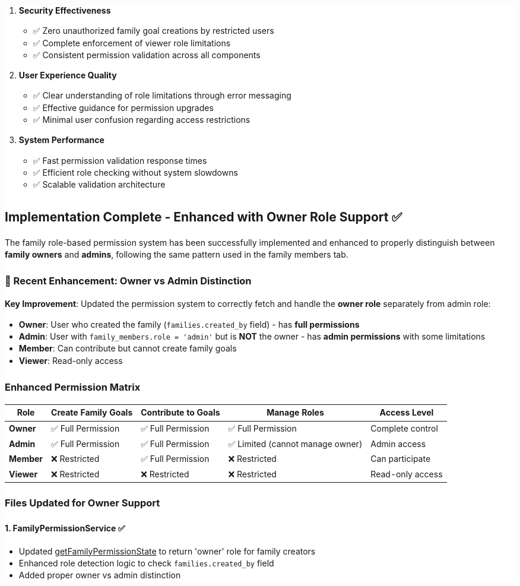 1. **Security Effectiveness**
   - ✅ Zero unauthorized family goal creations by restricted users
   - ✅ Complete enforcement of viewer role limitations
   - ✅ Consistent permission validation across all components

2. **User Experience Quality**
   - ✅ Clear understanding of role limitations through error messaging
   - ✅ Effective guidance for permission upgrades
   - ✅ Minimal user confusion regarding access restrictions

3. **System Performance**
   - ✅ Fast permission validation response times
   - ✅ Efficient role checking without system slowdowns
   - ✅ Scalable validation architecture

## Implementation Complete - Enhanced with Owner Role Support ✅

The family role-based permission system has been successfully implemented and enhanced to properly distinguish between **family owners** and **admins**, following the same pattern used in the family members tab.

### 🔄 Recent Enhancement: Owner vs Admin Distinction

**Key Improvement**: Updated the permission system to correctly fetch and handle the **owner role** separately from admin role:

- **Owner**: User who created the family (`families.created_by` field) - has **full permissions**
- **Admin**: User with `family_members.role = 'admin'` but is **NOT** the owner - has **admin permissions** with some limitations
- **Member**: Can contribute but cannot create family goals
- **Viewer**: Read-only access

### Enhanced Permission Matrix

| Role | Create Family Goals | Contribute to Goals | Manage Roles | Access Level |
|------|-------------------|-------------------|--------------|-------------|
| **Owner** | ✅ Full Permission | ✅ Full Permission | ✅ Full Permission | Complete control |
| **Admin** | ✅ Full Permission | ✅ Full Permission | ✅ Limited (cannot manage owner) | Admin access |
| **Member** | ❌ Restricted | ✅ Full Permission | ❌ Restricted | Can participate |
| **Viewer** | ❌ Restricted | ❌ Restricted | ❌ Restricted | Read-only access |

### Files Updated for Owner Support

#### 1. **FamilyPermissionService** ✅
- Updated [getFamilyPermissionState](file://c:xampphtdocsudgetmesrcservicesdatabaseamilyPermissionService.ts#L40-L96) to return 'owner' role for family creators
- Enhanced role detection logic to check `families.created_by` field
- Added proper owner vs admin distinction
